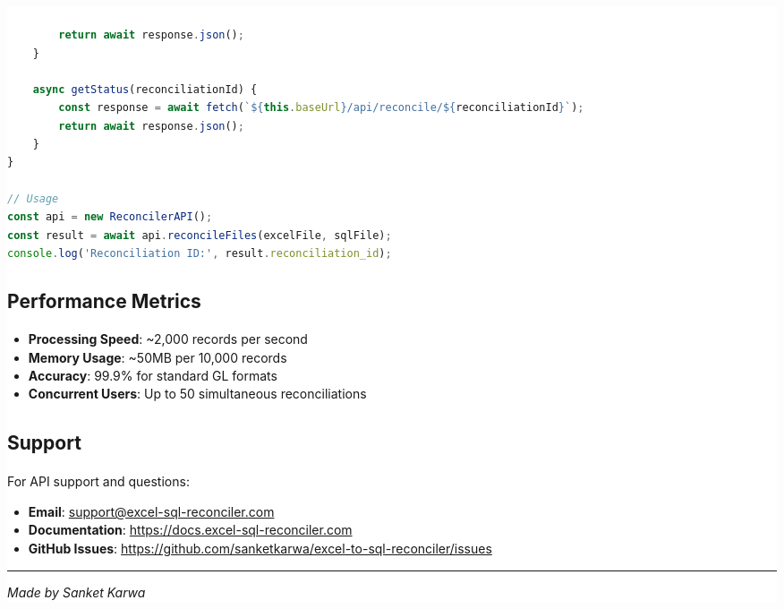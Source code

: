 ```javascript
        
        return await response.json();
    }
    
    async getStatus(reconciliationId) {
        const response = await fetch(`${this.baseUrl}/api/reconcile/${reconciliationId}`);
        return await response.json();
    }
}

// Usage
const api = new ReconcilerAPI();
const result = await api.reconcileFiles(excelFile, sqlFile);
console.log('Reconciliation ID:', result.reconciliation_id);
```

## Performance Metrics

- **Processing Speed**: ~2,000 records per second
- **Memory Usage**: ~50MB per 10,000 records
- **Accuracy**: 99.9% for standard GL formats
- **Concurrent Users**: Up to 50 simultaneous reconciliations

## Support

For API support and questions:
- **Email**: support@excel-sql-reconciler.com
- **Documentation**: https://docs.excel-sql-reconciler.com
- **GitHub Issues**: https://github.com/sanketkarwa/excel-to-sql-reconciler/issues

---

*Made by Sanket Karwa*
